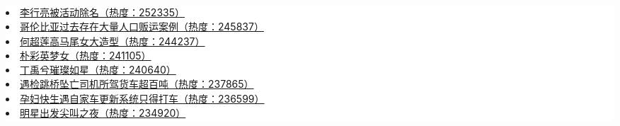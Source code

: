 <li>
<a href="https://s.weibo.com/weibo?q=%23%E6%9D%8E%E8%A1%8C%E4%BA%AE%E8%A2%AB%E6%B4%BB%E5%8A%A8%E9%99%A4%E5%90%8D%23" target="weibo">
李行亮被活动除名（热度：252335）
</a>
</li>

<li>
<a href="https://s.weibo.com/weibo?q=%23%E5%93%A5%E4%BC%A6%E6%AF%94%E4%BA%9A%E8%BF%87%E5%8E%BB%E5%AD%98%E5%9C%A8%E5%A4%A7%E9%87%8F%E4%BA%BA%E5%8F%A3%E8%B4%A9%E8%BF%90%E6%A1%88%E4%BE%8B%23" target="weibo">
哥伦比亚过去存在大量人口贩运案例（热度：245837）
</a>
</li>

<li>
<a href="https://s.weibo.com/weibo?q=%23%E4%BD%95%E8%B6%85%E8%8E%B2%E9%AB%98%E9%A9%AC%E5%B0%BE%E5%A5%B3%E5%A4%A7%E9%80%A0%E5%9E%8B%23" target="weibo">
何超莲高马尾女大造型（热度：244237）
</a>
</li>

<li>
<a href="https://s.weibo.com/weibo?q=%23%E6%9C%B4%E5%BD%A9%E8%8B%B1%E6%A2%A6%E5%A5%B3%23" target="weibo">
朴彩英梦女（热度：241105）
</a>
</li>

<li>
<a href="https://s.weibo.com/weibo?q=%23%E4%B8%81%E7%A6%B9%E5%85%AE%E7%92%80%E7%92%A8%E5%A6%82%E6%98%9F%23" target="weibo">
丁禹兮璀璨如星（热度：240640）
</a>
</li>

<li>
<a href="https://s.weibo.com/weibo?q=%23%E9%81%87%E6%A3%80%E8%B7%B3%E6%A1%A5%E5%9D%A0%E4%BA%A1%E5%8F%B8%E6%9C%BA%E6%89%80%E9%A9%BE%E8%B4%A7%E8%BD%A6%E8%B6%85%E7%99%BE%E5%90%A8%23" target="weibo">
遇检跳桥坠亡司机所驾货车超百吨（热度：237865）
</a>
</li>

<li>
<a href="https://s.weibo.com/weibo?q=%23%E5%AD%95%E5%A6%87%E5%BF%AB%E7%94%9F%E9%81%87%E8%87%AA%E5%AE%B6%E8%BD%A6%E6%9B%B4%E6%96%B0%E7%B3%BB%E7%BB%9F%E5%8F%AA%E5%BE%97%E6%89%93%E8%BD%A6%23" target="weibo">
孕妇快生遇自家车更新系统只得打车（热度：236599）
</a>
</li>

<li>
<a href="https://s.weibo.com/weibo?q=%23%E6%98%8E%E6%98%9F%E5%87%BA%E5%8F%91%E5%B0%96%E5%8F%AB%E4%B9%8B%E5%A4%9C%23" target="weibo">
明星出发尖叫之夜（热度：234920）
</a>
</li>
